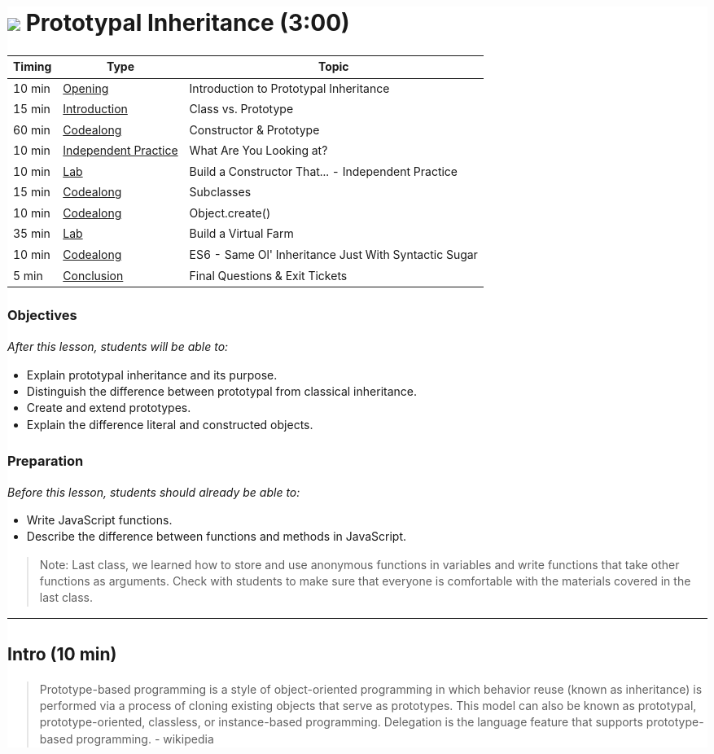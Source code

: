 # ![](https://ga-dash.s3.amazonaws.com/production/assets/logo-9f88ae6c9c3871690e33280fcf557f33.png) Prototypal Inheritance (3:00)

| Timing | Type                              | Topic                                                |
| ------ | --------------------------------- | ---------------------------------------------------- |
| 10 min | [Opening](#opening)               | Introduction to Prototypal Inheritance               |
| 15 min | [Introduction](#introduction)     | Class vs. Prototype                                  |
| 60 min | [Codealong](#codealong1)          | Constructor & Prototype                              |
| 10 min | [Independent Practice](#practice) | What Are You Looking at?                             |
| 10 min | [Lab](#lab1)                      | Build a Constructor That... - Independent Practice   |
| 15 min | [Codealong](#codealong2)          | Subclasses                                           |
| 10 min | [Codealong](#codealong3)          | Object.create()                                      |
| 35 min | [Lab](#lab2)                      | Build a Virtual Farm                                 |
| 10 min | [Codealong](#codealong4)          | ES6 - Same Ol' Inheritance Just With Syntactic Sugar |
| 5 min  | [Conclusion](#conclusion)         | Final Questions & Exit Tickets                       |

### Objectives

_After this lesson, students will be able to:_

- Explain prototypal inheritance and its purpose.
- Distinguish the difference between prototypal from classical inheritance.
- Create and extend prototypes.
- Explain the difference literal and constructed objects.

### Preparation

_Before this lesson, students should already be able to:_

- Write JavaScript functions.
- Describe the difference between functions and methods in JavaScript.

> Note: Last class, we learned how to store and use anonymous functions in variables and write functions that take other functions as arguments. Check with students to make sure that everyone is comfortable with the materials covered in the last class.

---

<a name = "opening"></a>

## Intro (10 min)

> Prototype-based programming is a style of object-oriented programming in which behavior reuse (known as inheritance) is performed via a process of cloning existing objects that serve as prototypes. This model can also be known as prototypal, prototype-oriented, classless, or instance-based programming. Delegation is the language feature that supports prototype-based programming. - wikipedia
